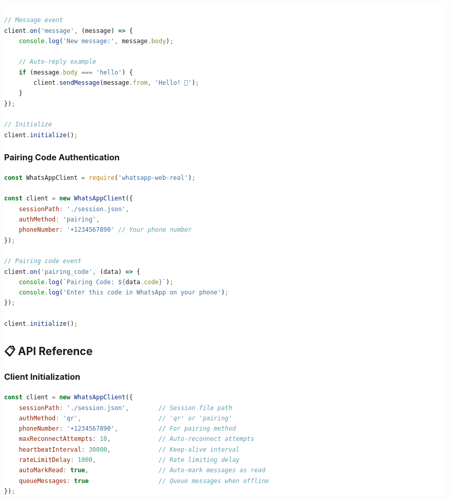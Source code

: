 ```javascript

// Message event
client.on('message', (message) => {
    console.log('New message:', message.body);
    
    // Auto-reply example
    if (message.body === 'hello') {
        client.sendMessage(message.from, 'Hello! 👋');
    }
});

// Initialize
client.initialize();
```

### Pairing Code Authentication

```javascript
const WhatsAppClient = require('whatsapp-web-real');

const client = new WhatsAppClient({
    sessionPath: './session.json',
    authMethod: 'pairing',
    phoneNumber: '+1234567890' // Your phone number
});

// Pairing code event
client.on('pairing_code', (data) => {
    console.log(`Pairing Code: ${data.code}`);
    console.log('Enter this code in WhatsApp on your phone');
});

client.initialize();
```

## 📋 API Reference

### Client Initialization

```javascript
const client = new WhatsAppClient({
    sessionPath: './session.json',        // Session file path
    authMethod: 'qr',                     // 'qr' or 'pairing'
    phoneNumber: '+1234567890',           // For pairing method
    maxReconnectAttempts: 10,             // Auto-reconnect attempts
    heartbeatInterval: 30000,             // Keep-alive interval
    rateLimitDelay: 1000,                 // Rate limiting delay
    autoMarkRead: true,                   // Auto-mark messages as read
    queueMessages: true                   // Queue messages when offline
});
```
